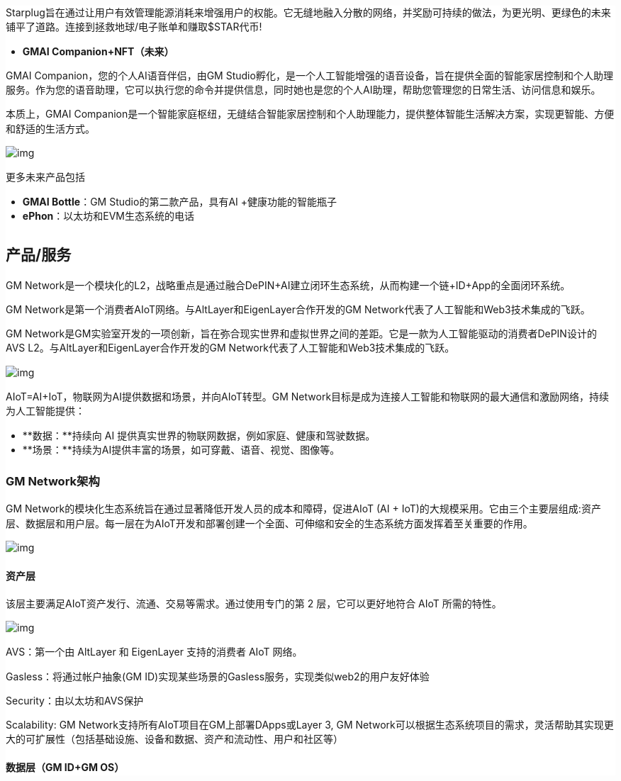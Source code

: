 Starplug旨在通过让用户有效管理能源消耗来增强用户的权能。它无缝地融入分散的网络，并奖励可持续的做法，为更光明、更绿色的未来铺平了道路。连接到拯救地球/电子账单和赚取$STAR代币!

- **GMAI Companion+NFT（未来）**

GMAI Companion，您的个人AI语音伴侣，由GM Studio孵化，是一个人工智能增强的语音设备，旨在提供全面的智能家居控制和个人助理服务。作为您的语音助理，它可以执行您的命令并提供信息，同时她也是您的个人AI助理，帮助您管理您的日常生活、访问信息和娱乐。

本质上，GMAI Companion是一个智能家庭枢纽，无缝结合智能家居控制和个人助理能力，提供整体智能生活解决方案，实现更智能、方便和舒适的生活方式。

![img](http://www.kdocs.cn/api/v3/office/copy/UDFPc2lLTWVFaENaLzJHc0Z1RmRZN0dQcm0rOUgxMFBaNnA3ZnBCTXpxMkw3YTVRcEd0TW5zREdML1lQQjNFVWl2M3d4SlJ4alVzd0daZlJqTloxQVNvTmZSc3I2ckNXK2gyeXNHZ1praFZWTzZSZEdzRUZ0N0ZxSWZIVHpFV3BiRUY0MzlTQUgvSmhySHlXdFBvVTVPV1BhK3R1S1d2NGNsTTZjbTdOOGMzVmczUWxoS093NGtlQUNxTXpzMVFHS0RxdDF2aTMwQ3pEUHhPNTBodkhoSjJ2QTQ5N1FZYkRjS1R5aFJnRCtETmRneFBkM2JvaGplR1E4NVdwTW1ncG9VZnlDbFpLem1rPQ==/attach/object/NKLGWLQ2AAQFA?)

更多未来产品包括

- **GMAI Bottle**：GM Studio的第二款产品，具有AI +健康功能的智能瓶子
- **ePhon**：以太坊和EVM生态系统的电话



## 产品/服务

GM Network是一个模块化的L2，战略重点是通过融合DePIN+AI建立闭环生态系统，从而构建一个链+ID+App的全面闭环系统。

GM Network是第一个消费者AIoT网络。与AltLayer和EigenLayer合作开发的GM Network代表了人工智能和Web3技术集成的飞跃。

GM Network是GM实验室开发的一项创新，旨在弥合现实世界和虚拟世界之间的差距。它是一款为人工智能驱动的消费者DePIN设计的AVS L2。与AltLayer和EigenLayer合作开发的GM Network代表了人工智能和Web3技术集成的飞跃。

![img](http://www.kdocs.cn/api/v3/office/copy/UDFPc2lLTWVFaENaLzJHc0Z1RmRZN0dQcm0rOUgxMFBaNnA3ZnBCTXpxMkw3YTVRcEd0TW5zREdML1lQQjNFVWl2M3d4SlJ4alVzd0daZlJqTloxQVNvTmZSc3I2ckNXK2gyeXNHZ1praFZWTzZSZEdzRUZ0N0ZxSWZIVHpFV3BiRUY0MzlTQUgvSmhySHlXdFBvVTVPV1BhK3R1S1d2NGNsTTZjbTdOOGMzVmczUWxoS093NGtlQUNxTXpzMVFHS0RxdDF2aTMwQ3pEUHhPNTBodkhoSjJ2QTQ5N1FZYkRjS1R5aFJnRCtETmRneFBkM2JvaGplR1E4NVdwTW1ncG9VZnlDbFpLem1rPQ==/attach/object/JWJ3SLI2ACAAS?)

AIoT=AI+IoT，物联网为AI提供数据和场景，并向AIoT转型。GM Network目标是成为连接人工智能和物联网的最大通信和激励网络，持续为人工智能提供：

- **数据：**持续向 AI 提供真实世界的物联网数据，例如家庭、健康和驾驶数据。
- **场景：**持续为AI提供丰富的场景，如可穿戴、语音、视觉、图像等。

### GM Network架构

GM Network的模块化生态系统旨在通过显著降低开发人员的成本和障碍，促进AIoT (AI + IoT)的大规模采用。它由三个主要层组成:资产层、数据层和用户层。每一层在为AIoT开发和部署创建一个全面、可伸缩和安全的生态系统方面发挥着至关重要的作用。

![img](http://www.kdocs.cn/api/v3/office/copy/UDFPc2lLTWVFaENaLzJHc0Z1RmRZN0dQcm0rOUgxMFBaNnA3ZnBCTXpxMkw3YTVRcEd0TW5zREdML1lQQjNFVWl2M3d4SlJ4alVzd0daZlJqTloxQVNvTmZSc3I2ckNXK2gyeXNHZ1praFZWTzZSZEdzRUZ0N0ZxSWZIVHpFV3BiRUY0MzlTQUgvSmhySHlXdFBvVTVPV1BhK3R1S1d2NGNsTTZjbTdOOGMzVmczUWxoS093NGtlQUNxTXpzMVFHS0RxdDF2aTMwQ3pEUHhPNTBodkhoSjJ2QTQ5N1FZYkRjS1R5aFJnRCtETmRneFBkM2JvaGplR1E4NVdwTW1ncG9VZnlDbFpLem1rPQ==/attach/object/5JJ2KLI2ADQEQ?)

#### 资产层

该层主要满足AIoT资产发行、流通、交易等需求。通过使用专门的第 2 层，它可以更好地符合 AIoT 所需的特性。

![img](http://www.kdocs.cn/api/v3/office/copy/UDFPc2lLTWVFaENaLzJHc0Z1RmRZN0dQcm0rOUgxMFBaNnA3ZnBCTXpxMkw3YTVRcEd0TW5zREdML1lQQjNFVWl2M3d4SlJ4alVzd0daZlJqTloxQVNvTmZSc3I2ckNXK2gyeXNHZ1praFZWTzZSZEdzRUZ0N0ZxSWZIVHpFV3BiRUY0MzlTQUgvSmhySHlXdFBvVTVPV1BhK3R1S1d2NGNsTTZjbTdOOGMzVmczUWxoS093NGtlQUNxTXpzMVFHS0RxdDF2aTMwQ3pEUHhPNTBodkhoSjJ2QTQ5N1FZYkRjS1R5aFJnRCtETmRneFBkM2JvaGplR1E4NVdwTW1ncG9VZnlDbFpLem1rPQ==/attach/object/KT72MLI2ADQEQ?)

AVS：第一个由 AltLayer 和 EigenLayer 支持的消费者 AIoT 网络。

Gasless：将通过帐户抽象(GM ID)实现某些场景的Gasless服务，实现类似web2的用户友好体验

Security：由以太坊和AVS保护

Scalability: GM Network支持所有AIoT项目在GM上部署DApps或Layer 3, GM Network可以根据生态系统项目的需求，灵活帮助其实现更大的可扩展性（包括基础设施、设备和数据、资产和流动性、用户和社区等）

#### 数据层（GM ID+GM OS）
